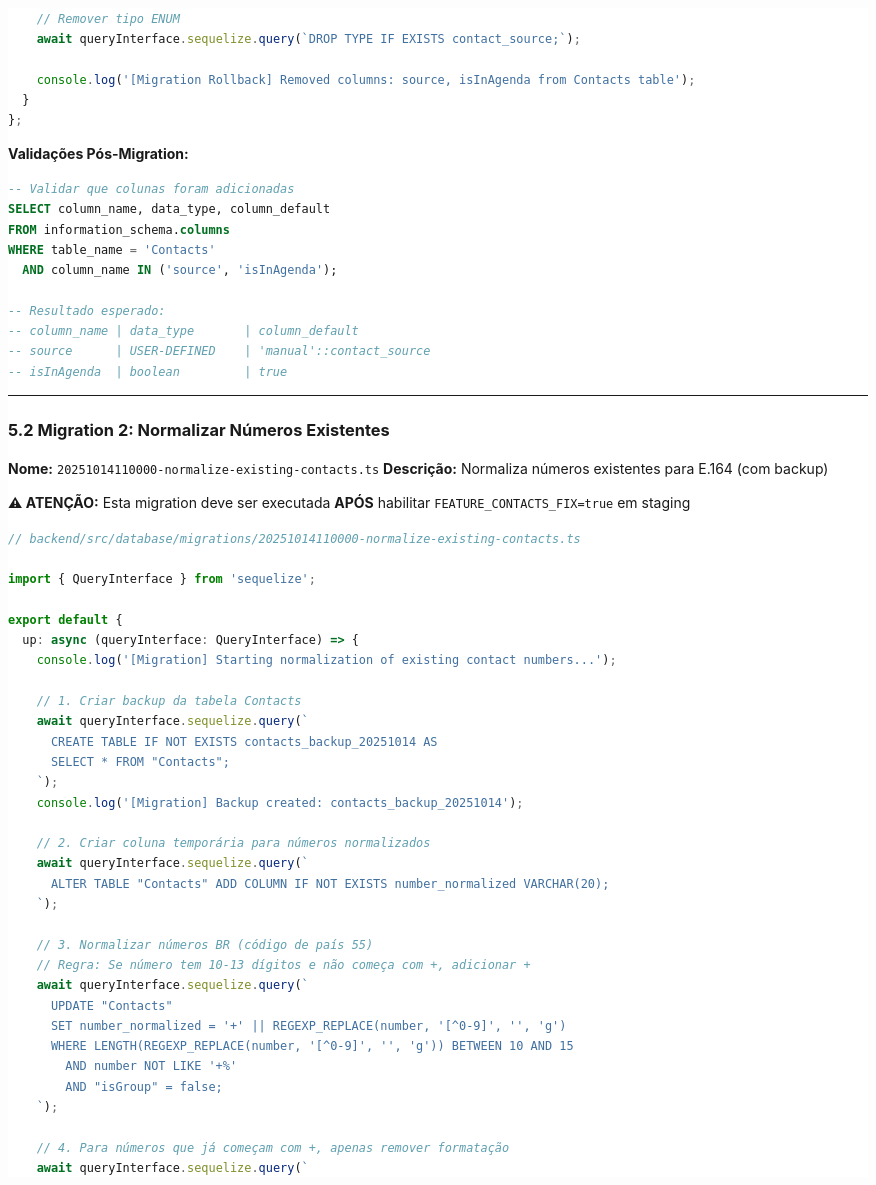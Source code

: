 ```typescript
    // Remover tipo ENUM
    await queryInterface.sequelize.query(`DROP TYPE IF EXISTS contact_source;`);

    console.log('[Migration Rollback] Removed columns: source, isInAgenda from Contacts table');
  }
};
```

**Validações Pós-Migration:**
```sql
-- Validar que colunas foram adicionadas
SELECT column_name, data_type, column_default
FROM information_schema.columns
WHERE table_name = 'Contacts'
  AND column_name IN ('source', 'isInAgenda');

-- Resultado esperado:
-- column_name | data_type       | column_default
-- source      | USER-DEFINED    | 'manual'::contact_source
-- isInAgenda  | boolean         | true
```

---

### 5.2 Migration 2: Normalizar Números Existentes

**Nome:** `20251014110000-normalize-existing-contacts.ts`
**Descrição:** Normaliza números existentes para E.164 (com backup)

**⚠️ ATENÇÃO:** Esta migration deve ser executada **APÓS** habilitar `FEATURE_CONTACTS_FIX=true` em staging

```typescript
// backend/src/database/migrations/20251014110000-normalize-existing-contacts.ts

import { QueryInterface } from 'sequelize';

export default {
  up: async (queryInterface: QueryInterface) => {
    console.log('[Migration] Starting normalization of existing contact numbers...');

    // 1. Criar backup da tabela Contacts
    await queryInterface.sequelize.query(`
      CREATE TABLE IF NOT EXISTS contacts_backup_20251014 AS
      SELECT * FROM "Contacts";
    `);
    console.log('[Migration] Backup created: contacts_backup_20251014');

    // 2. Criar coluna temporária para números normalizados
    await queryInterface.sequelize.query(`
      ALTER TABLE "Contacts" ADD COLUMN IF NOT EXISTS number_normalized VARCHAR(20);
    `);

    // 3. Normalizar números BR (código de país 55)
    // Regra: Se número tem 10-13 dígitos e não começa com +, adicionar +
    await queryInterface.sequelize.query(`
      UPDATE "Contacts"
      SET number_normalized = '+' || REGEXP_REPLACE(number, '[^0-9]', '', 'g')
      WHERE LENGTH(REGEXP_REPLACE(number, '[^0-9]', '', 'g')) BETWEEN 10 AND 15
        AND number NOT LIKE '+%'
        AND "isGroup" = false;
    `);

    // 4. Para números que já começam com +, apenas remover formatação
    await queryInterface.sequelize.query(`
```